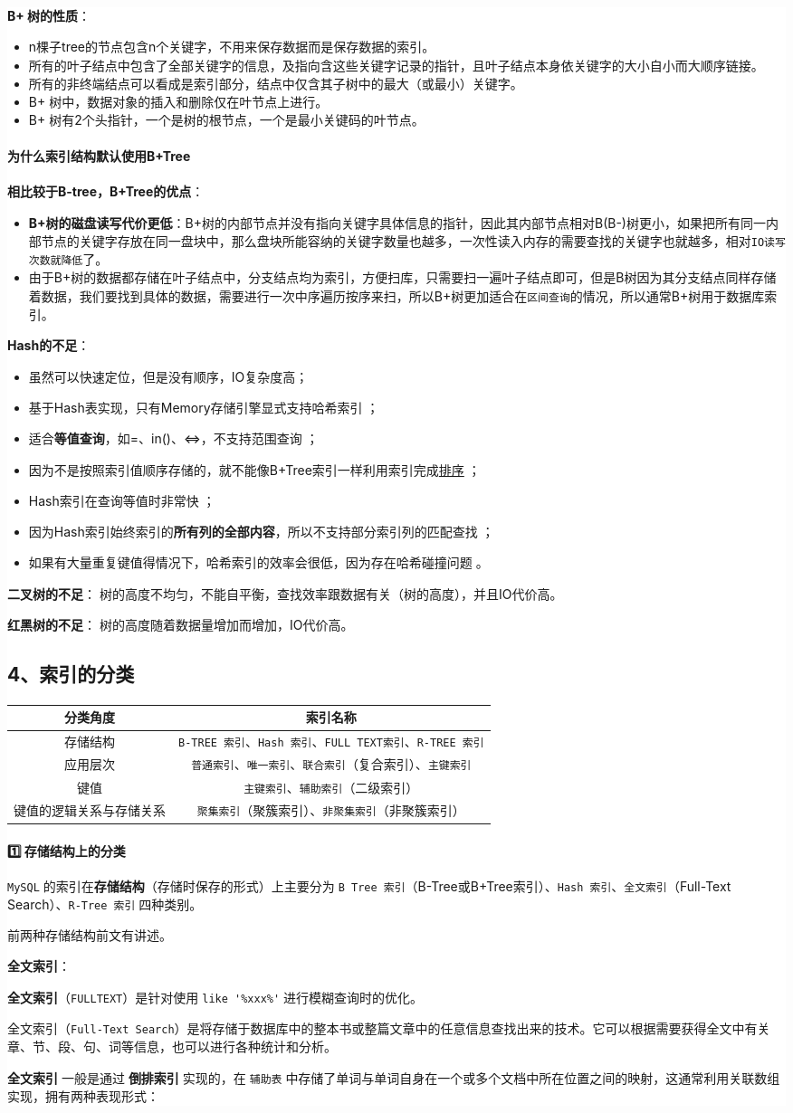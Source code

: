 **B+ 树的性质**：

- n棵子tree的节点包含n个关键字，不用来保存数据而是保存数据的索引。
- 所有的叶子结点中包含了全部关键字的信息，及指向含这些关键字记录的指针，且叶子结点本身依关键字的大小自小而大顺序链接。
- 所有的非终端结点可以看成是索引部分，结点中仅含其子树中的最大（或最小）关键字。
- B+ 树中，数据对象的插入和删除仅在叶节点上进行。
- B+ 树有2个头指针，一个是树的根节点，一个是最小关键码的叶节点。

#### 为什么索引结构默认使用B+Tree

**相比较于B-tree，B+Tree的优点**： 

- **B+树的磁盘读写代价更低**：B+树的内部节点并没有指向关键字具体信息的指针，因此其内部节点相对B(B-)树更小，如果把所有同一内部节点的关键字存放在同一盘块中，那么盘块所能容纳的关键字数量也越多，一次性读入内存的需要查找的关键字也就越多，相对`IO读写次数就降低`了。
- 由于B+树的数据都存储在叶子结点中，分支结点均为索引，方便扫库，只需要扫一遍叶子结点即可，但是B树因为其分支结点同样存储着数据，我们要找到具体的数据，需要进行一次中序遍历按序来扫，所以B+树更加适合在`区间查询`的情况，所以通常B+树用于数据库索引。

**Hash的不足**：

- 虽然可以快速定位，但是没有顺序，IO复杂度高；

- 基于Hash表实现，只有Memory存储引擎显式支持哈希索引 ；
- 适合**等值查询**，如=、in()、<=>，不支持范围查询 ；
- 因为不是按照索引值顺序存储的，就不能像B+Tree索引一样利用索引完成[排序](https://www.javalearn.cn/#/) ；
- Hash索引在查询等值时非常快 ；
- 因为Hash索引始终索引的**所有列的全部内容**，所以不支持部分索引列的匹配查找 ；
- 如果有大量重复键值得情况下，哈希索引的效率会很低，因为存在哈希碰撞问题 。

**二叉树的不足**： 树的高度不均匀，不能自平衡，查找效率跟数据有关（树的高度），并且IO代价高。

**红黑树的不足**： 树的高度随着数据量增加而增加，IO代价高。

## 4、索引的分类

|         分类角度         |                          索引名称                          |
| :----------------------: | :--------------------------------------------------------: |
|         存储结构         | `B-TREE 索引`、`Hash 索引`、`FULL TEXT索引`、`R-TREE 索引` |
|         应用层次         | `普通索引`、`唯一索引`、`联合索引`（复合索引）、`主键索引` |
|           键值           |             `主键索引`、`辅助索引`（二级索引）             |
| 键值的逻辑关系与存储关系 |     `聚集索引`（聚簇索引）、`非聚集索引`（非聚簇索引）     |

#### :one: 存储结构上的分类

`MySQL` 的索引在**存储结构**（存储时保存的形式）上主要分为 `B Tree 索引`（B-Tree或B+Tree索引）、`Hash 索引`、`全文索引`（Full-Text Search）、`R-Tree 索引` 四种类别。

前两种存储结构前文有讲述。

**全文索引**：

**全文索引**（`FULLTEXT`）是针对使用 `like '%xxx%'` 进行模糊查询时的优化。

全文索引（`Full-Text Search`）是将存储于数据库中的整本书或整篇文章中的任意信息查找出来的技术。它可以根据需要获得全文中有关章、节、段、句、词等信息，也可以进行各种统计和分析。

**全文索引** 一般是通过 **倒排索引** 实现的，在 `辅助表` 中存储了单词与单词自身在一个或多个文档中所在位置之间的映射，这通常利用关联数组实现，拥有两种表现形式：
